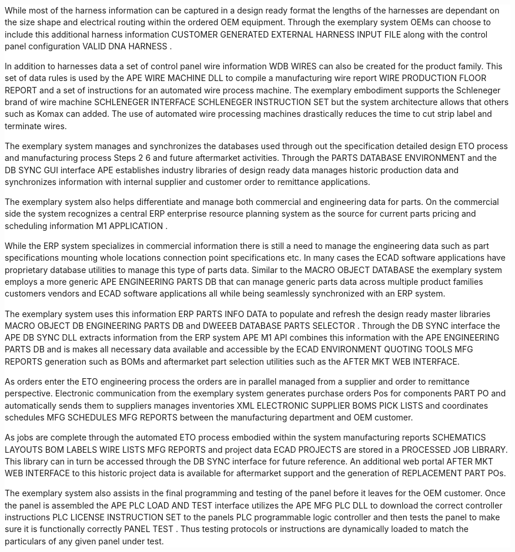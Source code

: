 While most of the harness information can be captured in a design ready format the lengths of the harnesses are dependant on the size shape and electrical routing within the ordered OEM equipment. Through the exemplary system OEMs can choose to include this additional harness information CUSTOMER GENERATED EXTERNAL HARNESS INPUT FILE along with the control panel configuration VALID DNA HARNESS .

In addition to harnesses data a set of control panel wire information WDB WIRES can also be created for the product family. This set of data rules is used by the APE WIRE MACHINE DLL to compile a manufacturing wire report WIRE PRODUCTION FLOOR REPORT and a set of instructions for an automated wire process machine. The exemplary embodiment supports the Schleneger brand of wire machine SCHLENEGER INTERFACE SCHLENEGER INSTRUCTION SET but the system architecture allows that others such as Komax can added. The use of automated wire processing machines drastically reduces the time to cut strip label and terminate wires.

The exemplary system manages and synchronizes the databases used through out the specification detailed design ETO process and manufacturing process Steps 2 6 and future aftermarket activities. Through the PARTS DATABASE ENVIRONMENT and the DB SYNC GUI interface APE establishes industry libraries of design ready data manages historic production data and synchronizes information with internal supplier and customer order to remittance applications.

The exemplary system also helps differentiate and manage both commercial and engineering data for parts. On the commercial side the system recognizes a central ERP enterprise resource planning system as the source for current parts pricing and scheduling information M1 APPLICATION .

While the ERP system specializes in commercial information there is still a need to manage the engineering data such as part specifications mounting whole locations connection point specifications etc. In many cases the ECAD software applications have proprietary database utilities to manage this type of parts data. Similar to the MACRO OBJECT DATABASE the exemplary system employs a more generic APE ENGINEERING PARTS DB that can manage generic parts data across multiple product families customers vendors and ECAD software applications all while being seamlessly synchronized with an ERP system.

The exemplary system uses this information ERP PARTS INFO DATA to populate and refresh the design ready master libraries MACRO OBJECT DB ENGINEERING PARTS DB and DWEEEB DATABASE PARTS SELECTOR . Through the DB SYNC interface the APE DB SYNC DLL extracts information from the ERP system APE M1 API combines this information with the APE ENGINEERING PARTS DB and is makes all necessary data available and accessible by the ECAD ENVIRONMENT QUOTING TOOLS MFG REPORTS generation such as BOMs and aftermarket part selection utilities such as the AFTER MKT WEB INTERFACE.

As orders enter the ETO engineering process the orders are in parallel managed from a supplier and order to remittance perspective. Electronic communication from the exemplary system generates purchase orders Pos for components PART PO and automatically sends them to suppliers manages inventories XML ELECTRONIC SUPPLIER BOMS PICK LISTS and coordinates schedules MFG SCHEDULES MFG REPORTS between the manufacturing department and OEM customer.

As jobs are complete through the automated ETO process embodied within the system manufacturing reports SCHEMATICS LAYOUTS BOM LABELS WIRE LISTS MFG REPORTS and project data ECAD PROJECTS are stored in a PROCESSED JOB LIBRARY. This library can in turn be accessed through the DB SYNC interface for future reference. An additional web portal AFTER MKT WEB INTERFACE to this historic project data is available for aftermarket support and the generation of REPLACEMENT PART POs.

The exemplary system also assists in the final programming and testing of the panel before it leaves for the OEM customer. Once the panel is assembled the APE PLC LOAD AND TEST interface utilizes the APE MFG PLC DLL to download the correct controller instructions PLC LICENSE INSTRUCTION SET to the panels PLC programmable logic controller and then tests the panel to make sure it is functionally correctly PANEL TEST . Thus testing protocols or instructions are dynamically loaded to match the particulars of any given panel under test.
